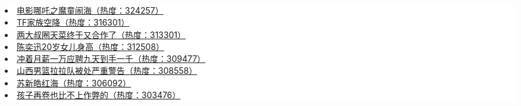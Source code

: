 <li>
<a href="https://s.weibo.com/weibo?q=%23%E7%94%B5%E5%BD%B1%E5%93%AA%E5%90%92%E4%B9%8B%E9%AD%94%E7%AB%A5%E9%97%B9%E6%B5%B7%23" target="weibo">
电影哪吒之魔童闹海（热度：324257）
</a>
</li>

<li>
<a href="https://s.weibo.com/weibo?q=%23TF%E5%AE%B6%E6%97%8F%E7%A9%BA%E9%99%8D%23" target="weibo">
TF家族空降（热度：316301）
</a>
</li>

<li>
<a href="https://s.weibo.com/weibo?q=%23%E4%B8%A4%E5%A4%A7%E5%8F%94%E5%9C%88%E5%A4%A9%E8%8F%9C%E7%BB%88%E4%BA%8E%E5%8F%88%E5%90%88%E4%BD%9C%E4%BA%86%23" target="weibo">
两大叔圈天菜终于又合作了（热度：313301）
</a>
</li>

<li>
<a href="https://s.weibo.com/weibo?q=%23%E9%99%88%E5%A5%95%E8%BF%8520%E5%B2%81%E5%A5%B3%E5%84%BF%E8%BA%AB%E9%AB%98%23" target="weibo">
陈奕迅20岁女儿身高（热度：312508）
</a>
</li>

<li>
<a href="https://s.weibo.com/weibo?q=%23%E5%86%B2%E7%9D%80%E6%9C%88%E8%96%AA%E4%B8%80%E4%B8%87%E5%BA%94%E8%81%98%E4%B9%9D%E5%A4%A9%E5%88%B0%E6%89%8B%E4%B8%80%E5%8D%83%23" target="weibo">
冲着月薪一万应聘九天到手一千（热度：309477）
</a>
</li>

<li>
<a href="https://s.weibo.com/weibo?q=%23%E5%B1%B1%E8%A5%BF%E7%94%B7%E7%AF%AE%E6%8B%89%E6%8B%89%E9%98%9F%E8%A2%AB%E5%A4%84%E4%B8%A5%E9%87%8D%E8%AD%A6%E5%91%8A%23" target="weibo">
山西男篮拉拉队被处严重警告（热度：308558）
</a>
</li>

<li>
<a href="https://s.weibo.com/weibo?q=%23%E8%8B%8F%E6%96%B0%E7%9A%93%E7%BA%A2%E6%B5%B7%23" target="weibo">
苏新皓红海（热度：306092）
</a>
</li>

<li>
<a href="https://s.weibo.com/weibo?q=%23%E5%AD%A9%E5%AD%90%E5%86%8D%E5%8D%B7%E4%B9%9F%E6%AF%94%E4%B8%8D%E4%B8%8A%E4%BD%9C%E5%BC%8A%E7%9A%84%23" target="weibo">
孩子再卷也比不上作弊的（热度：303476）
</a>
</li>
